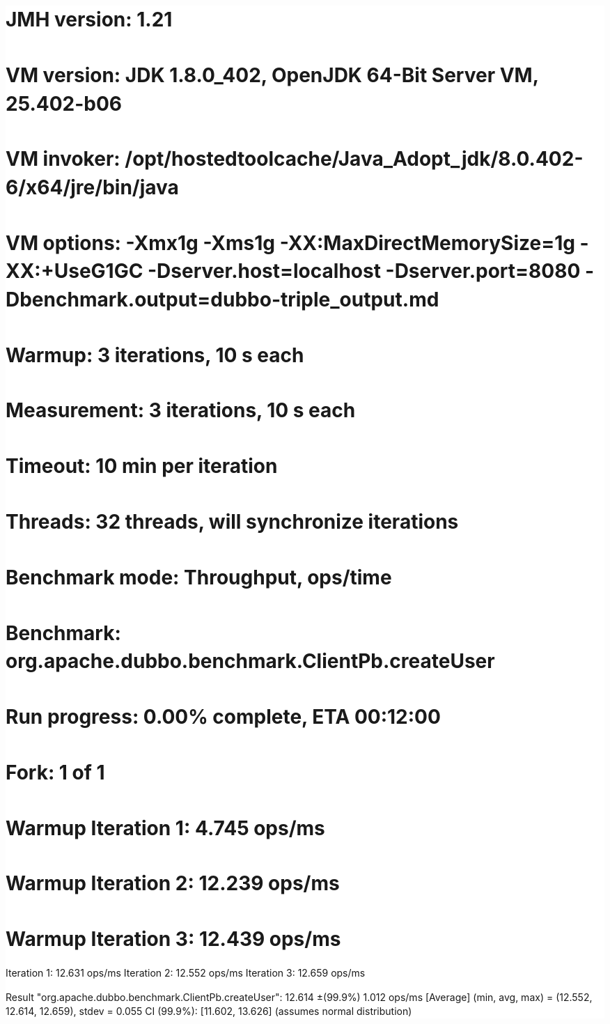 # JMH version: 1.21
# VM version: JDK 1.8.0_402, OpenJDK 64-Bit Server VM, 25.402-b06
# VM invoker: /opt/hostedtoolcache/Java_Adopt_jdk/8.0.402-6/x64/jre/bin/java
# VM options: -Xmx1g -Xms1g -XX:MaxDirectMemorySize=1g -XX:+UseG1GC -Dserver.host=localhost -Dserver.port=8080 -Dbenchmark.output=dubbo-triple_output.md
# Warmup: 3 iterations, 10 s each
# Measurement: 3 iterations, 10 s each
# Timeout: 10 min per iteration
# Threads: 32 threads, will synchronize iterations
# Benchmark mode: Throughput, ops/time
# Benchmark: org.apache.dubbo.benchmark.ClientPb.createUser

# Run progress: 0.00% complete, ETA 00:12:00
# Fork: 1 of 1
# Warmup Iteration   1: 4.745 ops/ms
# Warmup Iteration   2: 12.239 ops/ms
# Warmup Iteration   3: 12.439 ops/ms
Iteration   1: 12.631 ops/ms
Iteration   2: 12.552 ops/ms
Iteration   3: 12.659 ops/ms


Result "org.apache.dubbo.benchmark.ClientPb.createUser":
  12.614 ±(99.9%) 1.012 ops/ms [Average]
  (min, avg, max) = (12.552, 12.614, 12.659), stdev = 0.055
  CI (99.9%): [11.602, 13.626] (assumes normal distribution)
